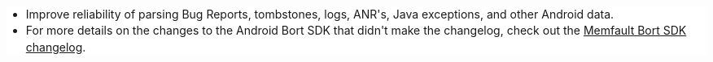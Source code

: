 - Improve reliability of parsing Bug Reports, tombstones, logs, ANR's, Java
  exceptions, and other Android data.
- For more details on the changes to the Android Bort SDK that didn't make the
  changelog, check out the
  [Memfault Bort SDK changelog](https://github.com/memfault/bort/blob/master/CHANGELOG.md).
